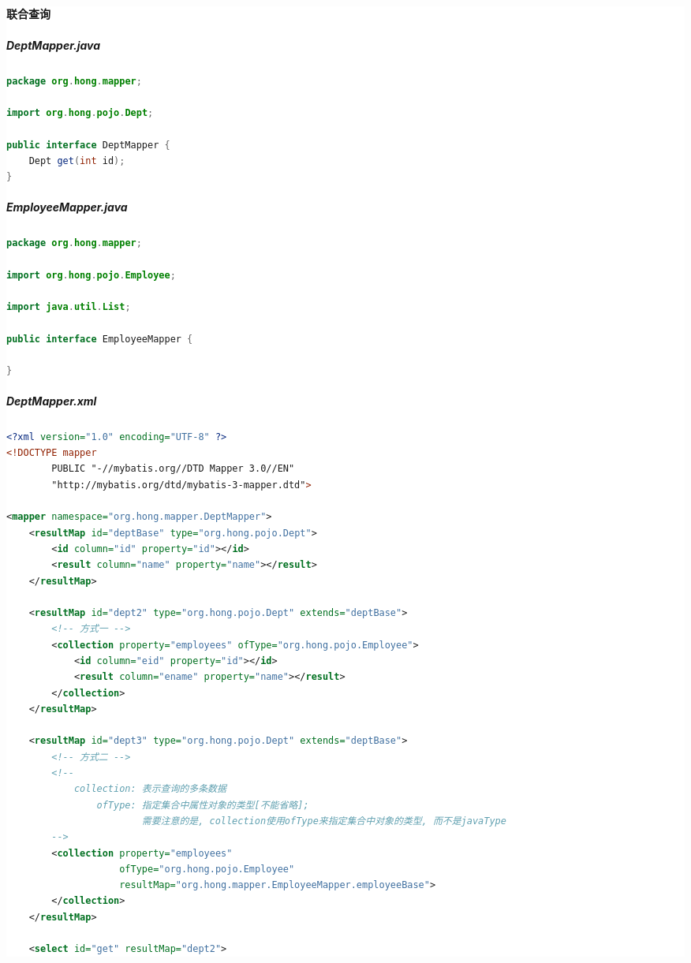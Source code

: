 


#### 联合查询

##### DeptMapper.java

```java
package org.hong.mapper;

import org.hong.pojo.Dept;

public interface DeptMapper {
    Dept get(int id);
}
```

##### EmployeeMapper.java

```java
package org.hong.mapper;

import org.hong.pojo.Employee;

import java.util.List;

public interface EmployeeMapper {
    
}
```

##### DeptMapper.xml

```xml
<?xml version="1.0" encoding="UTF-8" ?>
<!DOCTYPE mapper
        PUBLIC "-//mybatis.org//DTD Mapper 3.0//EN"
        "http://mybatis.org/dtd/mybatis-3-mapper.dtd">

<mapper namespace="org.hong.mapper.DeptMapper">
    <resultMap id="deptBase" type="org.hong.pojo.Dept">
        <id column="id" property="id"></id>
        <result column="name" property="name"></result>
    </resultMap>

    <resultMap id="dept2" type="org.hong.pojo.Dept" extends="deptBase">
        <!-- 方式一 -->
        <collection property="employees" ofType="org.hong.pojo.Employee">
            <id column="eid" property="id"></id>
            <result column="ename" property="name"></result>
        </collection>
    </resultMap>

    <resultMap id="dept3" type="org.hong.pojo.Dept" extends="deptBase">
        <!-- 方式二 -->
        <!-- 
			collection: 表示查询的多条数据
				ofType: 指定集合中属性对象的类型[不能省略];
						需要注意的是, collection使用ofType来指定集合中对象的类型, 而不是javaType
 		-->
        <collection property="employees"
                    ofType="org.hong.pojo.Employee" 
                    resultMap="org.hong.mapper.EmployeeMapper.employeeBase">
        </collection>
    </resultMap>

    <select id="get" resultMap="dept2">
```